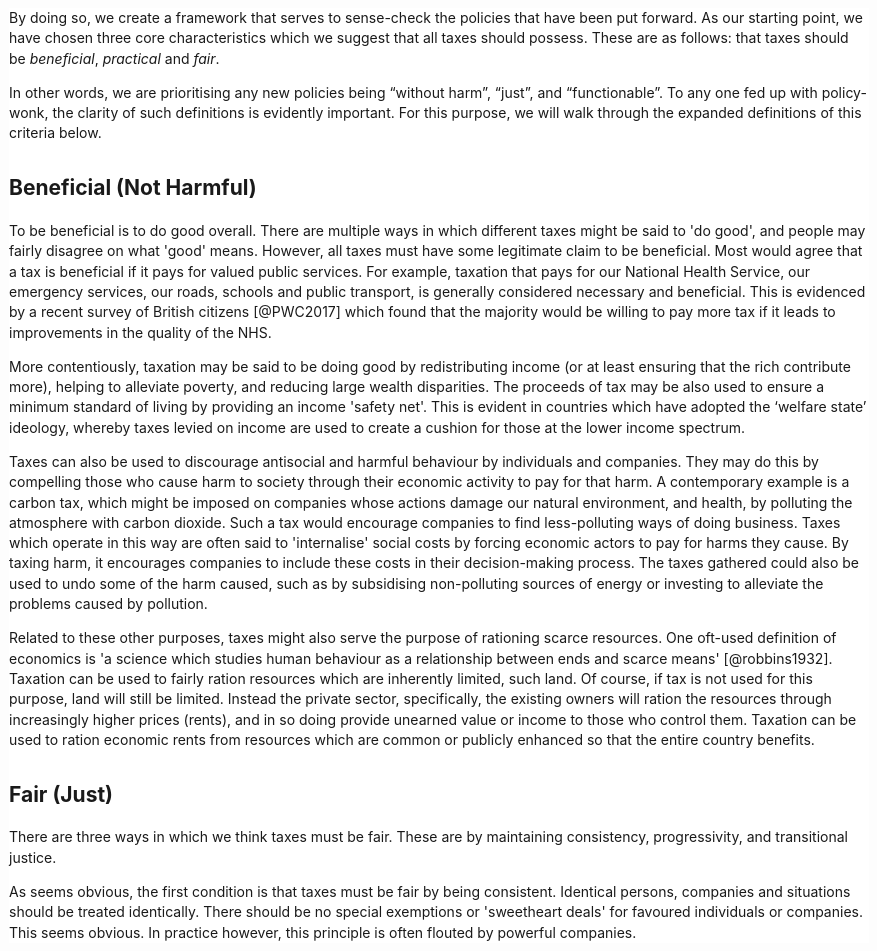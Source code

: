 By doing so, we create a framework that serves to sense-check the policies that have been put forward. As our starting point, we have chosen three core characteristics which we suggest that all taxes should possess. These are as follows: that taxes should be *beneficial*, *practical* and *fair*.

 In other words, we are prioritising any new policies being “without harm”, “just”, and “functionable”. To any one fed up with policy-wonk, the clarity of such definitions is evidently important. For this purpose, we will walk through the expanded definitions of this criteria below.

## Beneficial (Not Harmful)

To be beneficial is to do good overall. There are multiple ways in which different taxes might be said to 'do good', and people may fairly disagree on what 'good' means. However, all taxes must have some legitimate claim to be beneficial. Most would agree that a tax is beneficial if it pays for valued public services. For example, taxation that pays for our National Health Service, our emergency services, our roads, schools and public transport, is generally considered necessary and beneficial. This is evidenced by a recent survey of British citizens [@PWC2017] which found that the majority would be willing to pay more tax if it leads to improvements in the quality of the NHS. 

More contentiously, taxation may be said to be doing good by redistributing income (or at least ensuring that the rich contribute more), helping to alleviate poverty, and reducing large wealth disparities. The proceeds of tax may be also used to ensure a minimum standard of living by providing an income 'safety net'. This is evident in countries which have adopted the ‘welfare state’ ideology, whereby taxes levied on income are used to create a cushion for those at the lower income spectrum. 

Taxes can also be used to discourage antisocial and harmful behaviour by individuals and companies. They may do this by compelling those who cause harm to society through their economic activity to pay for that harm. A contemporary example is a carbon tax, which might be imposed on companies whose actions damage our natural environment, and health, by polluting the atmosphere with carbon dioxide. Such a tax would encourage companies to find less-polluting ways of doing business. Taxes which operate in this way are often said to 'internalise' social costs by forcing economic actors to pay for harms they cause. By taxing harm, it encourages companies to include these costs in their decision-making process. The taxes gathered could also be used to undo some of the harm caused, such as by subsidising non-polluting sources of energy or investing to alleviate the problems caused by pollution.

Related to these other purposes, taxes might also serve the purpose of rationing scarce resources. One oft-used definition of economics is 'a science which studies human behaviour as a relationship between ends and scarce means' [@robbins1932]. Taxation can be used to fairly ration resources which are inherently limited, such land. Of course, if tax is not used for this purpose, land will still be limited. Instead the private sector, specifically, the existing owners will ration the resources through increasingly higher prices (rents), and in so doing provide unearned value or income to those who control them. Taxation can be used to ration economic rents from resources which are common or publicly enhanced so that the entire country benefits.

## Fair (Just)

There are three ways in which we think taxes must be fair. These are by maintaining consistency, progressivity, and transitional justice. 

As seems obvious, the first condition is that taxes must be fair by being consistent. Identical persons, companies and situations should be treated identically. There should be no special exemptions or 'sweetheart deals' for favoured individuals or companies. This seems obvious. In practice however, this principle is often flouted by powerful companies.
